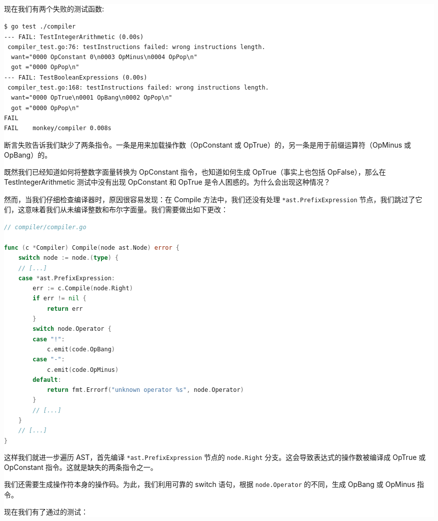
现在我们有两个失败的测试函数:

```
$ go test ./compiler
--- FAIL: TestIntegerArithmetic (0.00s)
 compiler_test.go:76: testInstructions failed: wrong instructions length.
  want="0000 OpConstant 0\n0003 OpMinus\n0004 OpPop\n"
  got ="0000 OpPop\n"
--- FAIL: TestBooleanExpressions (0.00s)
 compiler_test.go:168: testInstructions failed: wrong instructions length.
  want="0000 OpTrue\n0001 OpBang\n0002 OpPop\n"
  got ="0000 OpPop\n"
FAIL
FAIL    monkey/compiler 0.008s
```

断言失败告诉我们缺少了两条指令。一条是用来加载操作数（OpConstant 或 OpTrue）的，另一条是用于前缀运算符（OpMinus 或 OpBang）的。

既然我们已经知道如何将整数字面量转换为 OpConstant 指令，也知道如何生成 OpTrue（事实上也包括 OpFalse），那么在 TestIntegerArithmetic 测试中没有出现 OpConstant 和 OpTrue 是令人困惑的。为什么会出现这种情况？

然而，当我们仔细检查编译器时，原因很容易发现：在 Compile 方法中，我们还没有处理 `*ast.PrefixExpression` 节点，我们跳过了它们，这意味着我们从未编译整数和布尔字面量。我们需要做出如下更改：

```Go
// compiler/compiler.go

func (c *Compiler) Compile(node ast.Node) error {
    switch node := node.(type) {
    // [...]
    case *ast.PrefixExpression:
        err := c.Compile(node.Right)
        if err != nil {
            return err
        }
        switch node.Operator {
        case "!":
            c.emit(code.OpBang)
        case "-":
            c.emit(code.OpMinus)
        default:
            return fmt.Errorf("unknown operator %s", node.Operator)
        }
        // [...]
    }
    // [...]
}
```

这样我们就进一步遍历 AST，首先编译 `*ast.PrefixExpression` 节点的 `node.Right` 分支。这会导致表达式的操作数被编译成 OpTrue 或 OpConstant 指令。这就是缺失的两条指令之一。

我们还需要生成操作符本身的操作码。为此，我们利用可靠的 switch 语句，根据 `node.Operator` 的不同，生成 OpBang 或 OpMinus 指令。

现在我们有了通过的测试：
